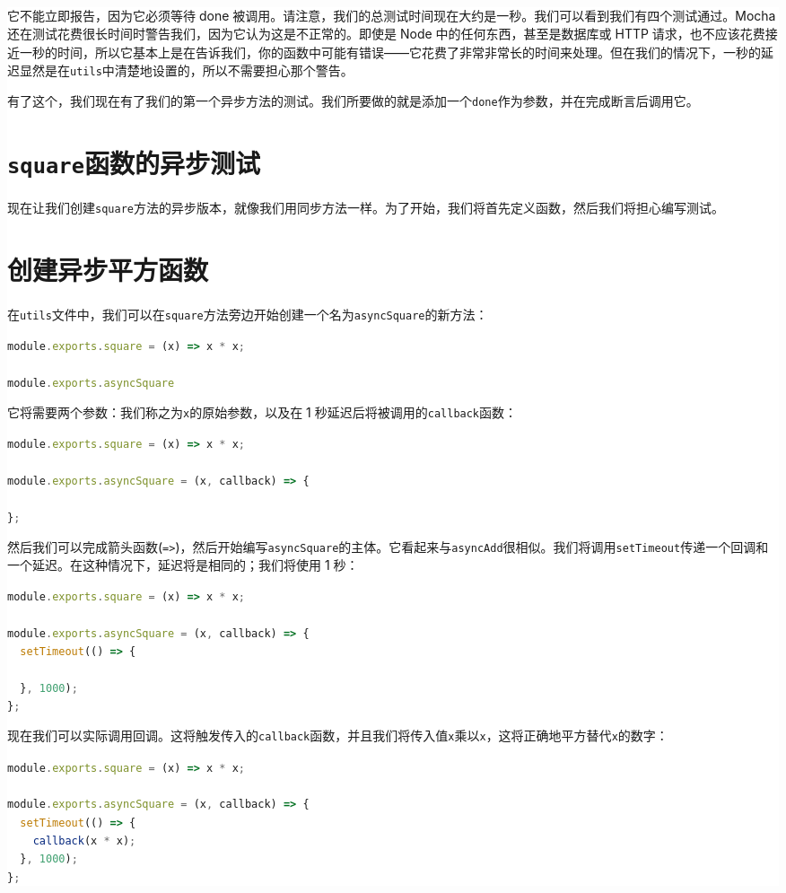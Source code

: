 它不能立即报告，因为它必须等待 done 被调用。请注意，我们的总测试时间现在大约是一秒。我们可以看到我们有四个测试通过。Mocha 还在测试花费很长时间时警告我们，因为它认为这是不正常的。即使是 Node 中的任何东西，甚至是数据库或 HTTP 请求，也不应该花费接近一秒的时间，所以它基本上是在告诉我们，你的函数中可能有错误——它花费了非常非常长的时间来处理。但在我们的情况下，一秒的延迟显然是在`utils`中清楚地设置的，所以不需要担心那个警告。

有了这个，我们现在有了我们的第一个异步方法的测试。我们所要做的就是添加一个`done`作为参数，并在完成断言后调用它。

# `square`函数的异步测试

现在让我们创建`square`方法的异步版本，就像我们用同步方法一样。为了开始，我们将首先定义函数，然后我们将担心编写测试。

# 创建异步平方函数

在`utils`文件中，我们可以在`square`方法旁边开始创建一个名为`asyncSquare`的新方法：

```js
module.exports.square = (x) => x * x;

module.exports.asyncSquare
```

它将需要两个参数：我们称之为`x`的原始参数，以及在 1 秒延迟后将被调用的`callback`函数：

```js
module.exports.square = (x) => x * x;

module.exports.asyncSquare = (x, callback) => {

};
```

然后我们可以完成箭头函数(`=>`)，然后开始编写`asyncSquare`的主体。它看起来与`asyncAdd`很相似。我们将调用`setTimeout`传递一个回调和一个延迟。在这种情况下，延迟将是相同的；我们将使用 1 秒：

```js
module.exports.square = (x) => x * x;

module.exports.asyncSquare = (x, callback) => {
  setTimeout(() => {

  }, 1000);
};
```

现在我们可以实际调用回调。这将触发传入的`callback`函数，并且我们将传入值`x`乘以`x`，这将正确地平方替代`x`的数字：

```js
module.exports.square = (x) => x * x;

module.exports.asyncSquare = (x, callback) => {
  setTimeout(() => {
    callback(x * x);
  }, 1000);
};
```
